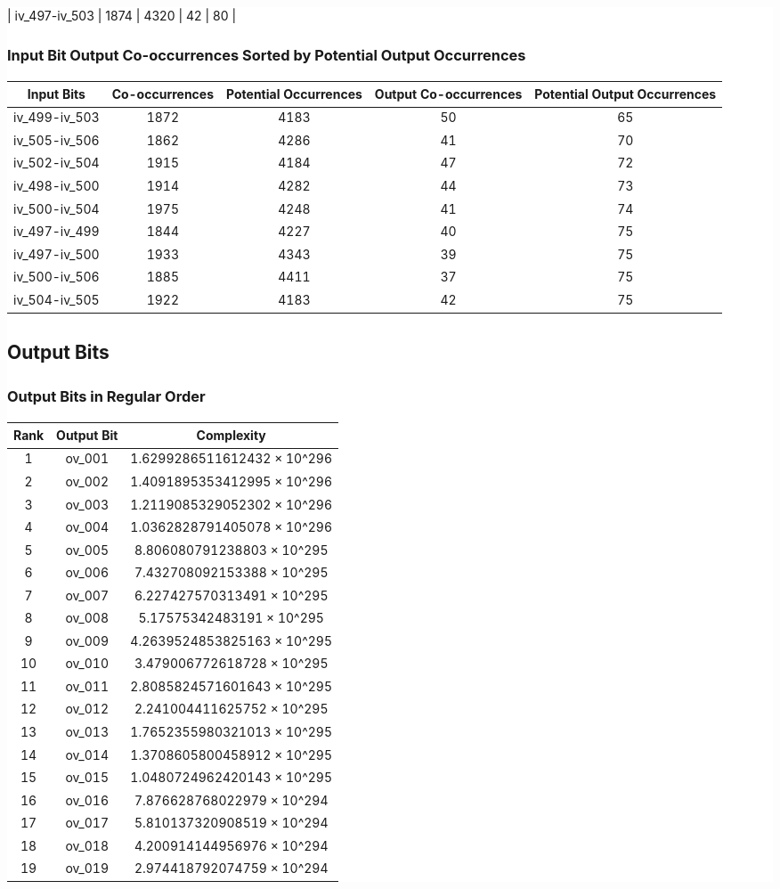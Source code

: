 | iv_497-iv_503 | 1874 | 4320 | 42 | 80 |

### Input Bit Output Co-occurrences Sorted by Potential Output Occurrences

| Input Bits | Co-occurrences | Potential Occurrences | Output Co-occurrences | Potential Output Occurrences |
|:----------:|:--------------:|:---------------------:|:---------------------:|:----------------------------:|
| iv_499-iv_503 | 1872 | 4183 | 50 | 65 |
| iv_505-iv_506 | 1862 | 4286 | 41 | 70 |
| iv_502-iv_504 | 1915 | 4184 | 47 | 72 |
| iv_498-iv_500 | 1914 | 4282 | 44 | 73 |
| iv_500-iv_504 | 1975 | 4248 | 41 | 74 |
| iv_497-iv_499 | 1844 | 4227 | 40 | 75 |
| iv_497-iv_500 | 1933 | 4343 | 39 | 75 |
| iv_500-iv_506 | 1885 | 4411 | 37 | 75 |
| iv_504-iv_505 | 1922 | 4183 | 42 | 75 |

## Output Bits

### Output Bits in Regular Order

| Rank | Output Bit | Complexity |
|:----:|:----------:|:----------:|
| 1 | ov_001 | 1.6299286511612432 × 10^296 |
| 2 | ov_002 | 1.4091895353412995 × 10^296 |
| 3 | ov_003 | 1.2119085329052302 × 10^296 |
| 4 | ov_004 | 1.0362828791405078 × 10^296 |
| 5 | ov_005 | 8.806080791238803 × 10^295 |
| 6 | ov_006 | 7.432708092153388 × 10^295 |
| 7 | ov_007 | 6.227427570313491 × 10^295 |
| 8 | ov_008 | 5.17575342483191 × 10^295 |
| 9 | ov_009 | 4.2639524853825163 × 10^295 |
| 10 | ov_010 | 3.479006772618728 × 10^295 |
| 11 | ov_011 | 2.8085824571601643 × 10^295 |
| 12 | ov_012 | 2.241004411625752 × 10^295 |
| 13 | ov_013 | 1.7652355980321013 × 10^295 |
| 14 | ov_014 | 1.3708605800458912 × 10^295 |
| 15 | ov_015 | 1.0480724962420143 × 10^295 |
| 16 | ov_016 | 7.876628768022979 × 10^294 |
| 17 | ov_017 | 5.810137320908519 × 10^294 |
| 18 | ov_018 | 4.200914144956976 × 10^294 |
| 19 | ov_019 | 2.974418792074759 × 10^294 |